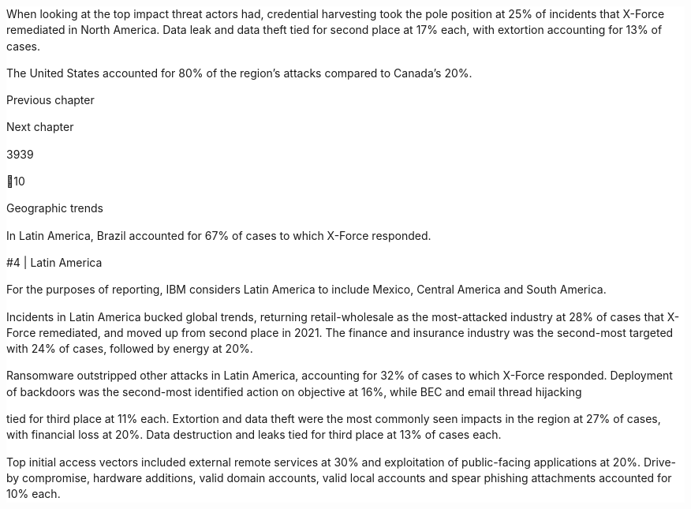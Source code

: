 When looking at the top impact threat 
actors had, credential harvesting took 
the pole position at 25% of incidents that 
X\-Force remediated in North America. Data 
leak and data theft tied for second place 
at 17% each, with extortion accounting for 
13% of cases. 

The United States accounted for 80% 
of the region’s attacks compared to 
Canada’s 20%.

Previous chapter

Next chapter

3939

10

Geographic trends

In Latin America, Brazil 
accounted for 67% of cases to 
which X\-Force responded.

\#4 \| Latin America 

For the purposes of reporting, IBM 
considers Latin America to include Mexico, 
Central America and South America.

Incidents in Latin America bucked global 
trends, returning retail\-wholesale as the 
most\-attacked industry at 28% of cases 
that X\-Force remediated, and moved up 
from second place in 2021\. The finance and 
insurance industry was the second\-most 
targeted with 24% of cases, followed by 
energy at 20%. 

Ransomware outstripped other attacks in 
Latin America, accounting for 32% of cases 
to which X\-Force responded. Deployment 
of backdoors was the second\-most 
identified action on objective at 16%, 
while BEC and email thread hijacking 

tied for third place at 11% each. Extortion 
and data theft were the most commonly 
seen impacts in the region at 27% of cases, 
with financial loss at 20%. Data destruction 
and leaks tied for third place at 13% of 
cases each. 

Top initial access vectors included external 
remote services at 30% and exploitation of 
public\-facing applications at 20%. Drive\-
by compromise, hardware additions, valid 
domain accounts, valid local accounts and 
spear phishing attachments accounted for 
10% each.
